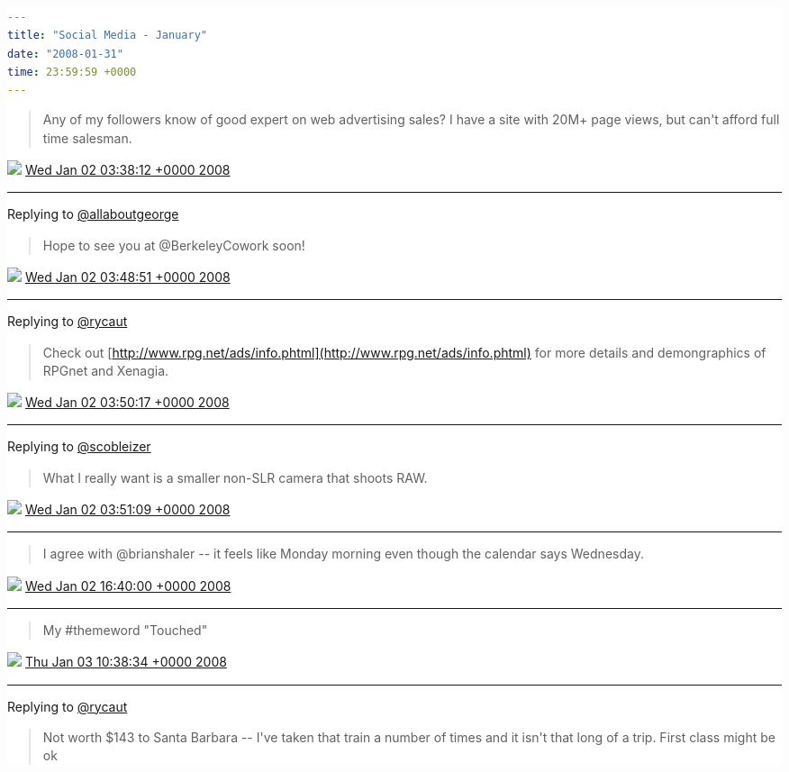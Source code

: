 ```yaml
---    
title: "Social Media - January"
date: "2008-01-31"
time: 23:59:59 +0000
---
```



> Any of my followers know of good expert on web advertising sales? I have a site with 20M+ page views, but can't afford full time salesman.

<img src="{{ site.url }}{{ site.baseurl }}/assets/images/media/tweet.ico" width="30" /> [Wed Jan 02 03:38:12 +0000 2008](https://twitter.com/ChristopherA/status/553936722)

----

Replying to [@allaboutgeorge](https://twitter.com/allaboutgeorge/status/553934162)

> Hope to see you at @BerkeleyCowork soon!

<img src="{{ site.url }}{{ site.baseurl }}/assets/images/media/tweet.ico" width="30" /> [Wed Jan 02 03:48:51 +0000 2008](https://twitter.com/ChristopherA/status/553957882)

----

Replying to [@rycaut](https://twitter.com/rycaut/status/553940862)

> Check out [http://www.rpg.net/ads/info.phtml](http://www.rpg.net/ads/info.phtml) for more details and demongraphics of RPGnet and Xenagia.

<img src="{{ site.url }}{{ site.baseurl }}/assets/images/media/tweet.ico" width="30" /> [Wed Jan 02 03:50:17 +0000 2008](https://twitter.com/ChristopherA/status/553960792)

----

Replying to [@scobleizer](https://twitter.com/Scobleizer/status/553960842)

> What I really want is a smaller non-SLR camera that shoots RAW.

<img src="{{ site.url }}{{ site.baseurl }}/assets/images/media/tweet.ico" width="30" /> [Wed Jan 02 03:51:09 +0000 2008](https://twitter.com/ChristopherA/status/553962282)

----

> I agree with @brianshaler -- it feels like Monday morning even though the calendar says Wednesday.

<img src="{{ site.url }}{{ site.baseurl }}/assets/images/media/tweet.ico" width="30" /> [Wed Jan 02 16:40:00 +0000 2008](https://twitter.com/ChristopherA/status/555535602)

----

> My #themeword "Touched"

<img src="{{ site.url }}{{ site.baseurl }}/assets/images/media/tweet.ico" width="30" /> [Thu Jan 03 10:38:34 +0000 2008](https://twitter.com/ChristopherA/status/557969232)

----

Replying to [@rycaut](https://twitter.com/rycaut/status/560210432)

> Not worth $143 to Santa Barbara -- I've taken that train a number of times and it isn't that long of a trip. First class might be ok
